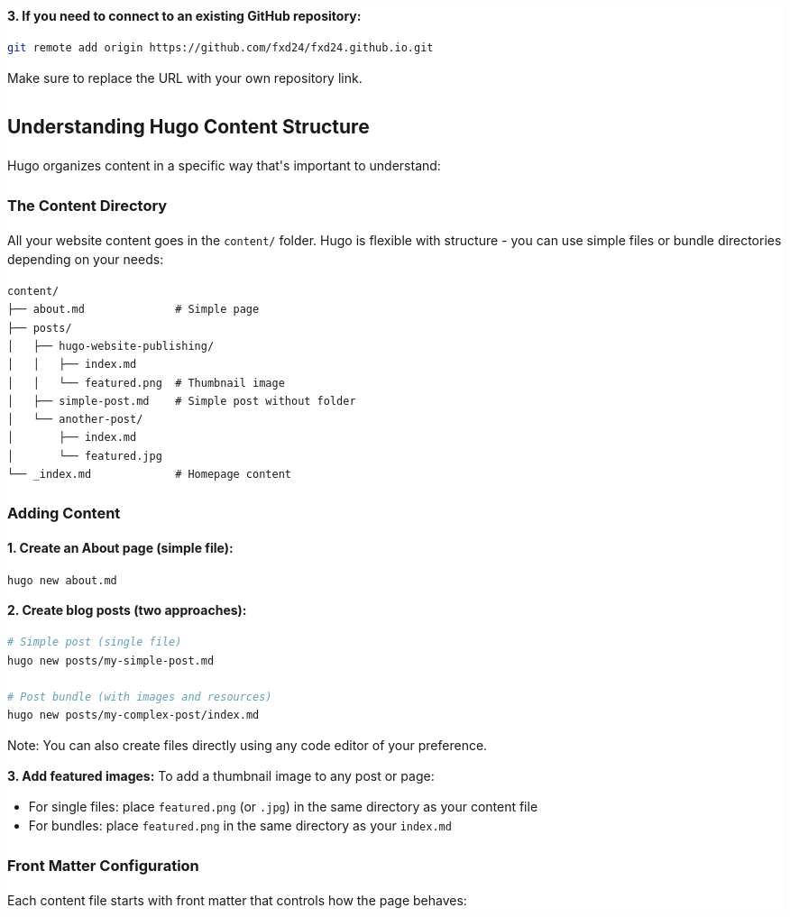 **3. If you need to connect to an existing GitHub repository:**
```bash
git remote add origin https://github.com/fxd24/fxd24.github.io.git
```
Make sure to replace the URL with your own repository link.

## Understanding Hugo Content Structure

Hugo organizes content in a specific way that's important to understand:

### The Content Directory

All your website content goes in the `content/` folder. Hugo is flexible with structure - you can use simple files or bundle directories depending on your needs:

```
content/
├── about.md              # Simple page
├── posts/
│   ├── hugo-website-publishing/
│   │   ├── index.md
│   │   └── featured.png  # Thumbnail image
│   ├── simple-post.md    # Simple post without folder
│   └── another-post/
│       ├── index.md
│       └── featured.jpg
└── _index.md             # Homepage content
```

### Adding Content

**1. Create an About page (simple file):**
```bash
hugo new about.md
```

**2. Create blog posts (two approaches):**
```bash
# Simple post (single file)
hugo new posts/my-simple-post.md

# Post bundle (with images and resources)
hugo new posts/my-complex-post/index.md
```
Note: You can also create files directly using any code editor of your preference.

**3. Add featured images:**
To add a thumbnail image to any post or page:
- For single files: place `featured.png` (or `.jpg`) in the same directory as your content file
- For bundles: place `featured.png` in the same directory as your `index.md`

### Front Matter Configuration

Each content file starts with front matter that controls how the page behaves:
